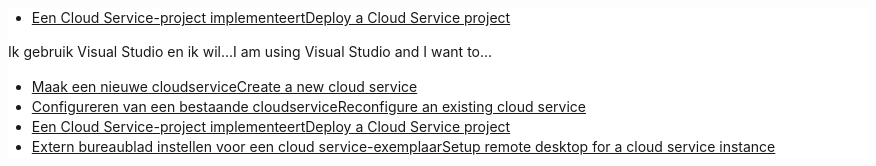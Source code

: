 * <span data-ttu-id="572e1-234">[Een Cloud Service-project implementeert][deploy]</span><span class="sxs-lookup"><span data-stu-id="572e1-234">[Deploy a Cloud Service project][deploy]</span></span>

<span data-ttu-id="572e1-235">Ik gebruik Visual Studio en ik wil...</span><span class="sxs-lookup"><span data-stu-id="572e1-235">I am using Visual Studio and I want to...</span></span>

* <span data-ttu-id="572e1-236">[Maak een nieuwe cloudservice][vs_create]</span><span class="sxs-lookup"><span data-stu-id="572e1-236">[Create a new cloud service][vs_create]</span></span>
* <span data-ttu-id="572e1-237">[Configureren van een bestaande cloudservice][vs_reconfigure]</span><span class="sxs-lookup"><span data-stu-id="572e1-237">[Reconfigure an existing cloud service][vs_reconfigure]</span></span>
* <span data-ttu-id="572e1-238">[Een Cloud Service-project implementeert][vs_deploy]</span><span class="sxs-lookup"><span data-stu-id="572e1-238">[Deploy a Cloud Service project][vs_deploy]</span></span>
* <span data-ttu-id="572e1-239">[Extern bureaublad instellen voor een cloud service-exemplaar][vs_remote]</span><span class="sxs-lookup"><span data-stu-id="572e1-239">[Setup remote desktop for a cloud service instance][vs_remote]</span></span>

[deploy]: cloud-services-how-to-create-deploy-portal.md
[remotedesktop]: cloud-services-role-enable-remote-desktop.md
[vs_remote]: ../vs-azure-tools-remote-desktop-roles.md
[vs_deploy]: ../vs-azure-tools-cloud-service-publish-set-up-required-services-in-visual-studio.md
[vs_reconfigure]: ../vs-azure-tools-configure-roles-for-cloud-service.md
[vs_create]: ../vs-azure-tools-azure-project-create.md
